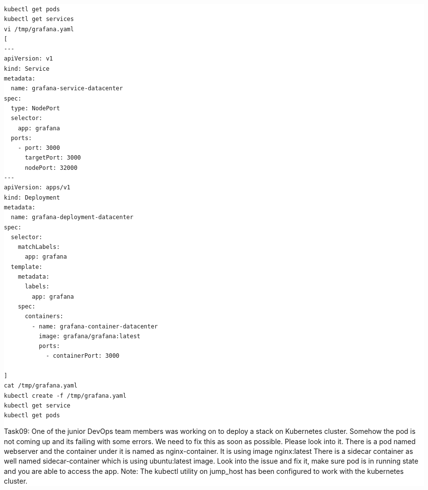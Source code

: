 ```
kubectl get pods
kubectl get services
vi /tmp/grafana.yaml
[
--- 
apiVersion: v1
kind: Service
metadata:
  name: grafana-service-datacenter
spec:
  type: NodePort
  selector:
    app: grafana
  ports:
    - port: 3000
      targetPort: 3000
      nodePort: 32000
---
apiVersion: apps/v1
kind: Deployment
metadata:
  name: grafana-deployment-datacenter
spec:
  selector:
    matchLabels:
      app: grafana
  template:
    metadata:
      labels:
        app: grafana
    spec:
      containers:
        - name: grafana-container-datacenter
          image: grafana/grafana:latest
          ports:
            - containerPort: 3000

]
cat /tmp/grafana.yaml
kubectl create -f /tmp/grafana.yaml
kubectl get service
kubectl get pods
```

Task09:
One of the junior DevOps team members was working on to deploy a stack on Kubernetes cluster. Somehow the pod is not coming up and its failing with some errors. We need to fix this as soon as possible. Please look into it.
There is a pod named webserver and the container under it is named as nginx-container. It is using image nginx:latest
There is a sidecar container as well named sidecar-container which is using ubuntu:latest image.
Look into the issue and fix it, make sure pod is in running state and you are able to access the app.
Note: The kubectl utility on jump_host has been configured to work with the kubernetes cluster.
